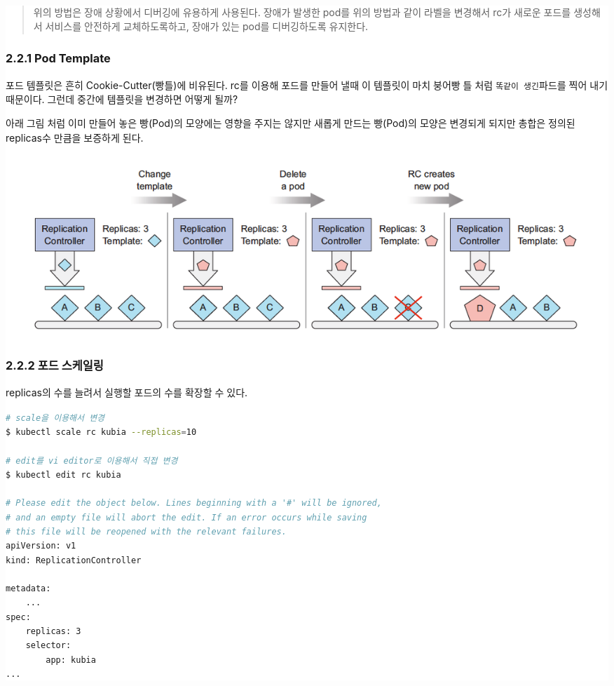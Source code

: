 > 위의 방법은 장애 상황에서 디버깅에 유용하게 사용된다. 장애가 발생한 pod를 위의 방법과 같이 라벨을 변경해서 rc가 새로운 포드를 생성해서 서비스를 안전하게 교체하도록하고, 장애가 있는 pod를 디버깅하도록 유지한다. 



### 2.2.1 Pod Template

포드 템플릿은 흔히 Cookie-Cutter(빵틀)에 비유된다. rc를 이용해 포드를 만들어 낼때 이 템플릿이 마치 붕어빵 틀 처럼 `똑같이 생긴`파드를 찍어 내기 때문이다. 그런데 중간에 템플릿을 변경하면 어떻게 될까?

아래 그림 처럼 이미 만들어 놓은 빵(Pod)의 모양에는 영향을 주지는 않지만 새롭게 만드는 빵(Pod)의 모양은 변경되게 되지만 총합은 정의된 replicas수 만큼을 보증하게 된다.  

![](img/2-5.png)

### 2.2.2 포드 스케일링
replicas의 수를 늘려서 실행할 포드의 수를 확장할 수 있다.

```bash
# scale을 이용해서 변경
$ kubectl scale rc kubia --replicas=10

# edit를 vi editor로 이용해서 직접 변경
$ kubectl edit rc kubia

# Please edit the object below. Lines beginning with a '#' will be ignored,
# and an empty file will abort the edit. If an error occurs while saving
# this file will be reopened with the relevant failures.
apiVersion: v1
kind: ReplicationController

metadata:
    ...
spec:
    replicas: 3
    selector:
        app: kubia
...

```
